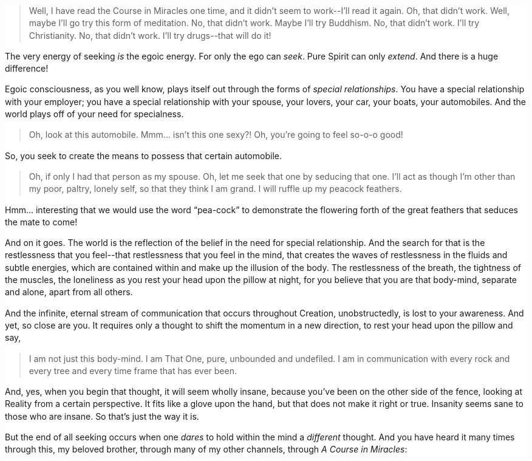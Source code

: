 > Well, I have read the Course in Miracles one time, and it didn’t seem to
> work--I’ll read it again. Oh, that didn’t work. Well, maybe I’ll go try
> this form of meditation. No, that didn’t work. Maybe I’ll try Buddhism.
> No, that didn’t work. I’ll try Christianity. No, that didn’t work. I’ll
> try drugs--that will do it!

The very energy of seeking *is* the egoic energy. For only the ego can
*seek*. Pure Spirit can only *extend*. And there is a huge difference!



Egoic consciousness, as you well know, plays itself out through the
forms of *special relationships*. You have a special relationship with
your employer; you have a special relationship with your spouse, your
lovers, your car, your boats, your automobiles. And the world plays off
of your need for specialness.

> Oh, look at this automobile. Mmm&hellip; isn’t this one sexy?! Oh, you’re
> going to feel so-o-o good!

So, you seek to create the means to possess that certain automobile.

> Oh, if only I had that person as my spouse. Oh, let me seek that one by
> seducing that one. I’ll act as though I’m other than my poor, paltry,
> lonely self, so that they think I am grand. I will ruffle up my peacock
> feathers.

Hmm&hellip; interesting that we would use the word “pea-cock” to
demonstrate the flowering forth of the great feathers that seduces the
mate to come!

And on it goes. The world is the reflection of the belief in the need
for special relationship. And the search for that is the restlessness
that you feel--that restlessness that you feel in the mind, that
creates the waves of restlessness in the fluids and subtle energies,
which are contained within and make up the illusion of the body. The
restlessness of the breath, the tightness of the muscles, the loneliness
as you rest your head upon the pillow at night, for you believe that you
are that body-mind, separate and alone, apart from all others.

And the infinite, eternal stream of communication that occurs throughout
Creation, unobstructedly, is lost to your awareness. And yet, so close
are you. It requires only a thought to shift the momentum in a new
direction, to rest your head upon the pillow and say,

> I am not just this body-mind. I am That One, pure, unbounded and
> undefiled. I am in communication with every rock and every tree and
> every time frame that has ever been.

And, yes, when you begin that thought, it will seem wholly insane,
because you’ve been on the other side of the fence, looking at Reality
from a certain perspective. It fits like a glove upon the hand, but that
does not make it right or true. Insanity seems sane to those who are
insane. So that’s just the way it is.

But the end of all seeking occurs when one *dares* to hold within the mind
a *different* thought. And you have heard it many times through this, my
beloved brother, through many of my other channels, through *A Course in
Miracles*:
